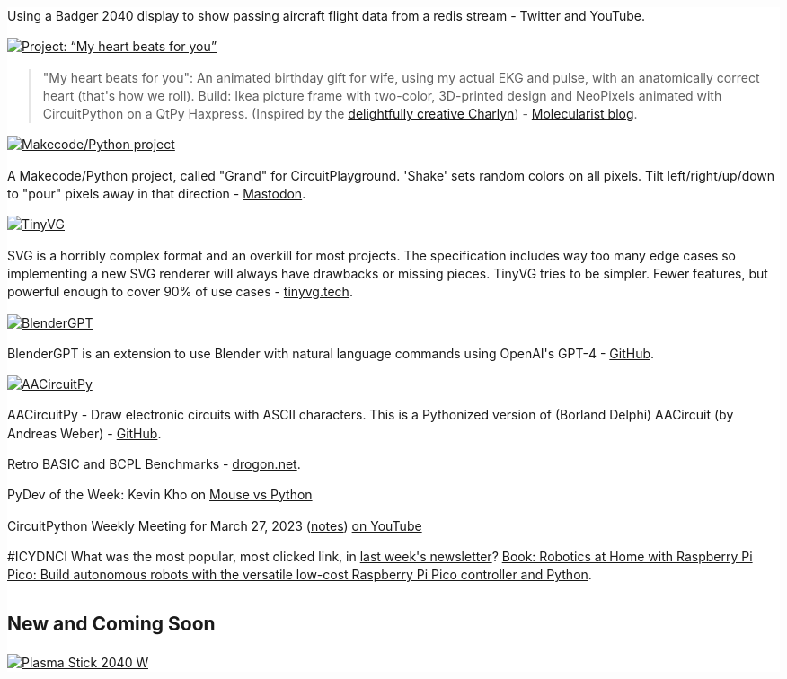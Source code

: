 Using a Badger 2040 display to show passing aircraft flight data from a redis stream - [Twitter](https://twitter.com/simon_prickett/status/1638286472322088961) and [YouTube](https://www.youtube.com/watch?v=RROQA0QOq0k).

[![Project: “My heart beats for you”](../assets/20230328/20230328heartbeat2.gif)](https://www.molecularist.com/2023/03/project-my-heart-beats-for-you.html)

> "My heart beats for you": An animated birthday gift for wife, using my actual EKG and pulse, with an anatomically correct heart (that's how we roll). Build: Ikea picture frame with two-color, 3D-printed design and NeoPixels animated with CircuitPython on a QtPy Haxpress. (Inspired by the [delightfully creative Charlyn](https://twitter.com/chardane/status/1627750727451017217)) - [Molecularist blog](https://www.molecularist.com/2023/03/project-my-heart-beats-for-you.html).

[![Makecode/Python project](../assets/20230328/20230328mc.jpg)](https://twitter.com/MrKlingon/status/1639404326144864256)

A Makecode/Python project, called "Grand" for CircuitPlayground. 'Shake' sets random colors on all pixels. Tilt left/right/up/down to "pour" pixels away in that direction - [Mastodon](https://twitter.com/MrKlingon/status/1639404326144864256).

[![TinyVG](../assets/20230328/20230328svg.jpg)](https://tinyvg.tech/)

SVG is a horribly complex format and an overkill for most projects. The specification includes way too many edge cases so implementing a new SVG renderer will always have drawbacks or missing pieces. TinyVG tries to be simpler. Fewer features, but powerful enough to cover 90% of use cases - [tinyvg.tech](https://tinyvg.tech/).

[![BlenderGPT](../assets/20230328/20230328blend.jpg)](https://github.com/gd3kr/BlenderGPT)

BlenderGPT is an extension to use Blender with natural language commands using OpenAI's GPT-4 - [GitHub](https://github.com/gd3kr/BlenderGPT).

[![AACircuitPy](../assets/20230328/20230328circuit.jpg)](https://github.com/Blokkendoos/AACircuit)

AACircuitPy - Draw electronic circuits with ASCII characters. This is a Pythonized version of (Borland Delphi) AACircuit (by Andreas Weber) - [GitHub](https://github.com/Blokkendoos/AACircuit).

Retro BASIC and BCPL Benchmarks - [drogon.net](https://projects.drogon.net/retro-basic-and-bcpl-benchmarks/).

PyDev of the Week: Kevin Kho on [Mouse vs Python](https://www.blog.pythonlibrary.org/2023/03/27/pydev-of-the-week-kevin-kho/)

CircuitPython Weekly Meeting for March 27, 2023 ([notes](https://github.com/adafruit/adafruit-circuitpython-weekly-meeting/blob/main/2023/2023-03-27.md)) [on YouTube](https://youtu.be/6HHlPBDtfKs)

#ICYDNCI What was the most popular, most clicked link, in [last week's newsletter](https://www.adafruitdaily.com/2023/03/21/python-on-microcontrollers-newsletter-micropython-pico-w-bluetooth-circuitpython-8-0-4-and-much-more-circuitpython-python-micropython-thepsf-raspberry_pi/)? [Book: Robotics at Home with Raspberry Pi Pico: Build autonomous robots with the versatile low-cost Raspberry Pi Pico controller and Python](https://www.amazon.com/Robotics-Home-Raspberry-Pico-autonomous/dp/1803246073/).

## New and Coming Soon

[![Plasma Stick 2040 W](../assets/20230328/20230328ps.jpg)](https://www.cnx-software.com/2023/03/24/plasma-stick-2040-w-adds-rgb-led-strip-controller-to-raspberry-pi-pico-w-board/)
